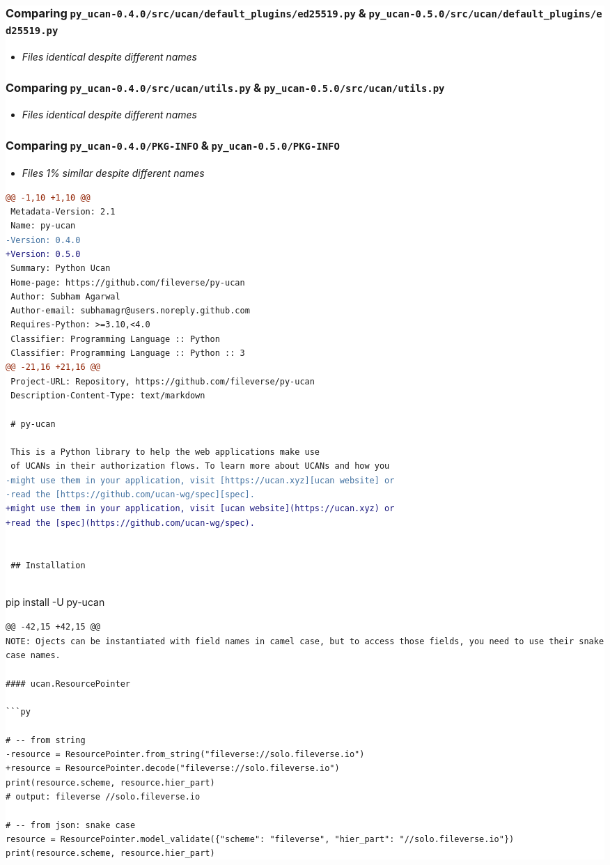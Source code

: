 ### Comparing `py_ucan-0.4.0/src/ucan/default_plugins/ed25519.py` & `py_ucan-0.5.0/src/ucan/default_plugins/ed25519.py`

 * *Files identical despite different names*

### Comparing `py_ucan-0.4.0/src/ucan/utils.py` & `py_ucan-0.5.0/src/ucan/utils.py`

 * *Files identical despite different names*

### Comparing `py_ucan-0.4.0/PKG-INFO` & `py_ucan-0.5.0/PKG-INFO`

 * *Files 1% similar despite different names*

```diff
@@ -1,10 +1,10 @@
 Metadata-Version: 2.1
 Name: py-ucan
-Version: 0.4.0
+Version: 0.5.0
 Summary: Python Ucan
 Home-page: https://github.com/fileverse/py-ucan
 Author: Subham Agarwal
 Author-email: subhamagr@users.noreply.github.com
 Requires-Python: >=3.10,<4.0
 Classifier: Programming Language :: Python
 Classifier: Programming Language :: Python :: 3
@@ -21,16 +21,16 @@
 Project-URL: Repository, https://github.com/fileverse/py-ucan
 Description-Content-Type: text/markdown
 
 # py-ucan
 
 This is a Python library to help the web applications make use
 of UCANs in their authorization flows. To learn more about UCANs and how you
-might use them in your application, visit [https://ucan.xyz][ucan website] or
-read the [https://github.com/ucan-wg/spec][spec].
+might use them in your application, visit [ucan website](https://ucan.xyz) or
+read the [spec](https://github.com/ucan-wg/spec).
 
 
 ## Installation
 
 ```
 pip install -U py-ucan
 ```
@@ -42,15 +42,15 @@
 NOTE: Ojects can be instantiated with field names in camel case, but to access those fields, you need to use their snake case names.
 
 #### ucan.ResourcePointer
 
 ```py
 
 # -- from string
-resource = ResourcePointer.from_string("fileverse://solo.fileverse.io")
+resource = ResourcePointer.decode("fileverse://solo.fileverse.io")
 print(resource.scheme, resource.hier_part)
 # output: fileverse //solo.fileverse.io
 
 # -- from json: snake case
 resource = ResourcePointer.model_validate({"scheme": "fileverse", "hier_part": "//solo.fileverse.io"})
 print(resource.scheme, resource.hier_part)
 ```